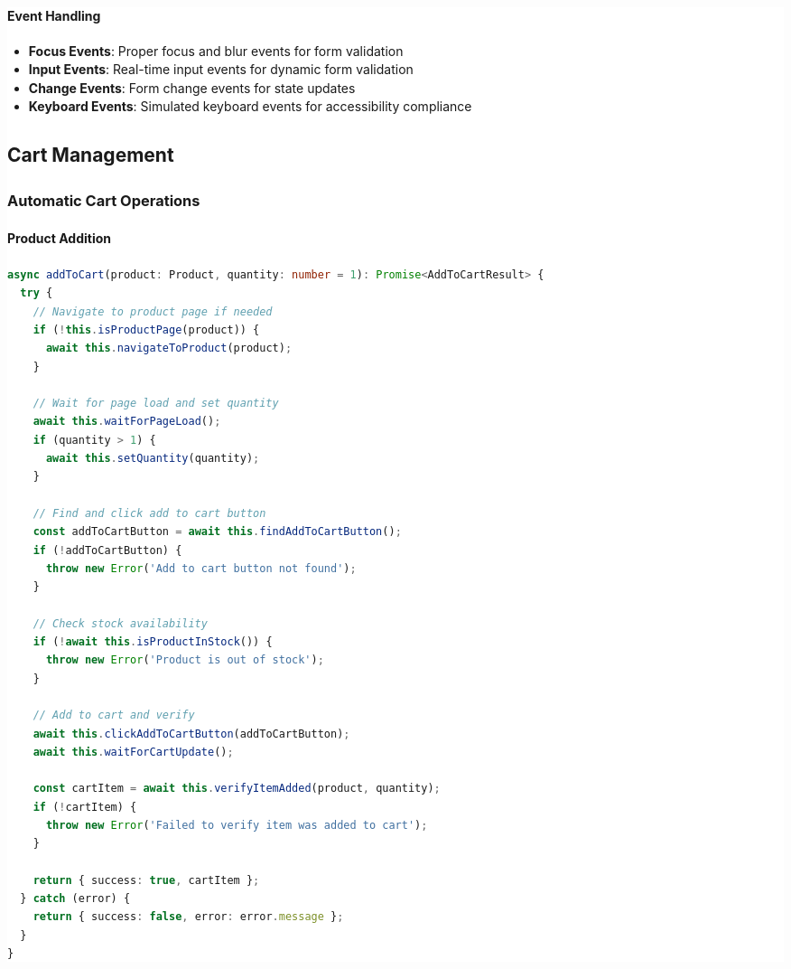 ```typescript
```

#### Event Handling
- **Focus Events**: Proper focus and blur events for form validation
- **Input Events**: Real-time input events for dynamic form validation
- **Change Events**: Form change events for state updates
- **Keyboard Events**: Simulated keyboard events for accessibility compliance

## Cart Management

### Automatic Cart Operations

#### Product Addition
```typescript
async addToCart(product: Product, quantity: number = 1): Promise<AddToCartResult> {
  try {
    // Navigate to product page if needed
    if (!this.isProductPage(product)) {
      await this.navigateToProduct(product);
    }

    // Wait for page load and set quantity
    await this.waitForPageLoad();
    if (quantity > 1) {
      await this.setQuantity(quantity);
    }

    // Find and click add to cart button
    const addToCartButton = await this.findAddToCartButton();
    if (!addToCartButton) {
      throw new Error('Add to cart button not found');
    }

    // Check stock availability
    if (!await this.isProductInStock()) {
      throw new Error('Product is out of stock');
    }

    // Add to cart and verify
    await this.clickAddToCartButton(addToCartButton);
    await this.waitForCartUpdate();
    
    const cartItem = await this.verifyItemAdded(product, quantity);
    if (!cartItem) {
      throw new Error('Failed to verify item was added to cart');
    }

    return { success: true, cartItem };
  } catch (error) {
    return { success: false, error: error.message };
  }
}
```
